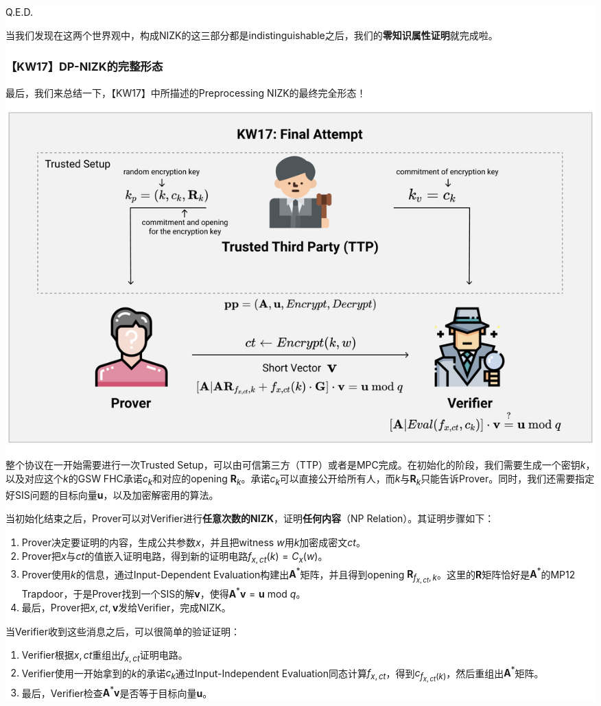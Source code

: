 Q.E.D.

当我们发现在这两个世界观中，构成NIZK的这三部分都是indistinguishable之后，我们的**零知识属性证明**就完成啦。



### 【KW17】DP-NIZK的完整形态

最后，我们来总结一下，【KW17】中所描述的Preprocessing NIZK的最终完全形态！

![image-20201022020320159](image-20201022020320159.png)

整个协议在一开始需要进行一次Trusted Setup，可以由可信第三方（TTP）或者是MPC完成。在初始化的阶段，我们需要生成一个密钥$k$，以及对应这个$k$的GSW FHC承诺$c_k$和对应的opening $\mathbf{R}_k$。承诺$c_k$可以直接公开给所有人，而$k$与$\mathbf{R}_k$只能告诉Prover。同时，我们还需要指定好SIS问题的目标向量$\mathbf{u}$，以及加密解密用的算法。

当初始化结束之后，Prover可以对Verifier进行**任意次数的NIZK**，证明**任何内容**（NP Relation）。其证明步骤如下：

1. Prover决定要证明的内容，生成公共参数$x$，并且把witness $w$用$k$加密成密文$ct$。
2. Prover把$x$与$ct$的值嵌入证明电路，得到新的证明电路$f_{x, ct}(k) = C_x(w)$。
3. Prover使用$k$的信息，通过Input-Dependent Evaluation构建出$\mathbf{A}^*$矩阵，并且得到opening $\mathbf{R}_{f_{x, ct}, k}$。这里的$\mathbf{R}$矩阵恰好是$\mathbf{A}^*$的MP12 Trapdoor，于是Prover找到一个SIS的解$\mathbf{v}$，使得$\mathbf{A}^* \mathbf{v} = \mathbf{u} \text{ mod }q$。
4. 最后，Prover把$x, ct, \mathbf{v}$发给Verifier，完成NIZK。

当Verifier收到这些消息之后，可以很简单的验证证明：

1. Verifier根据$x, ct$重组出$f_{x, ct}$证明电路。
2. Verifier使用一开始拿到的$k$的承诺$c_k$通过Input-Independent Evaluation同态计算$f_{x, ct}$，得到$c_{f_{x, ct}(k)}$，然后重组出$\mathbf{A}^*$矩阵。
3. 最后，Verifier检查$\mathbf{A}^* \mathbf{v}$是否等于目标向量$\mathbf{u}$。
